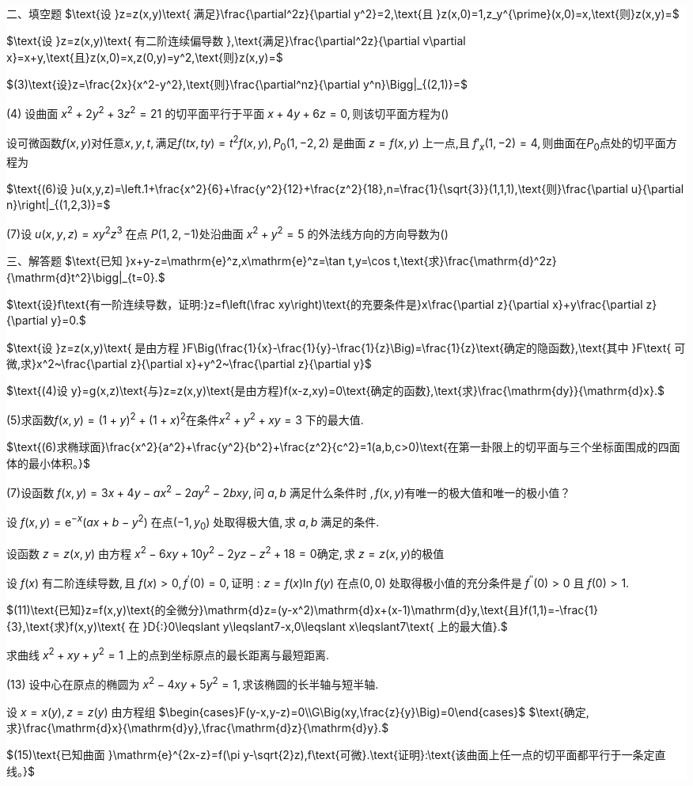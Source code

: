 二、填空题
$\text{设 }z=z(x,y)\text{ 满足}\frac{\partial^2z}{\partial y^2}=2,\text{且 }z(x,0)=1,z_y^{\prime}(x,0)=x,\text{则}z(x,y)=$

$\text{设 }z=z(x,y)\text{ 有二阶连续偏导数 },\text{满足}\frac{\partial^2z}{\partial v\partial x}=x+y,\text{且}z(x,0)=x,z(0,y)=y^2,\text{则}z(x,y)=$

$(3)\text{设}z=\frac{2x}{x^2-y^2},\text{则}\frac{\partial^nz}{\partial y^n}\Bigg|_{(2,1)}=$

$(4)\text{ 设曲面 }x^2+2y^2+3z^2=21\text{ 的切平面平行于平面 }x+4y+6z=0,\text{则该切平面方程为()}$

$\text{设可微函数}f(x,y)\text{对任意}x,y,t,\text{满足}f(tx,ty)=t^2f(x,y),P_0(1,-2,2)\text{ 是曲面}$
$z=f(x,y)\text{ 上一点,且 }f'_x(1,-2)=4,\text{则曲面在}P_0\text{点处的切平面方程为}$

$\text{(6)设 }u(x,y,z)=\left.1+\frac{x^2}{6}+\frac{y^2}{12}+\frac{z^2}{18},n=\frac{1}{\sqrt{3}}(1,1,1),\text{则}\frac{\partial u}{\partial n}\right|_{(1,2,3)}=$

$\text{(7)设 }u(x,y,z)=xy^2z^3\text{ 在点 }P(1,2,-1)\text{处沿曲面 }x^2+y^2=5\text{ 的外法线方向的方向导数为()}$

三、解答题
$\text{已知 }x+y-z=\mathrm{e}^z,x\mathrm{e}^z=\tan t,y=\cos t,\text{求}\frac{\mathrm{d}^2z}{\mathrm{d}t^2}\bigg|_{t=0}.$

$\text{设}f\text{有一阶连续导数，证明:}z=f\left(\frac xy\right)\text{的充要条件是}x\frac{\partial z}{\partial x}+y\frac{\partial z}{\partial y}=0.$

$\text{设 }z=z(x,y)\text{ 是由方程 }F\Big(\frac{1}{x}-\frac{1}{y}-\frac{1}{z}\Big)=\frac{1}{z}\text{确定的隐函数},\text{其中 }F\text{ 可微,求}x^2~\frac{\partial z}{\partial x}+y^2~\frac{\partial z}{\partial y}$

$\text{(4)设 y}=g(x,z)\text{与}z=z(x,y)\text{是由方程}f(x-z,xy)=0\text{确定的函数},\text{求}\frac{\mathrm{dy}}{\mathrm{d}x}.$

$\text{(5)求函数}f(x,y)=(1+y)^2+(1+x)^2\text{在条件}x^2+y^2+xy=3\text{ 下的最大值}.$

$\text{(6)求椭球面}\frac{x^2}{a^2}+\frac{y^2}{b^2}+\frac{z^2}{c^2}=1(a,b,c>0)\text{在第一卦限上的切平面与三个坐标面围成的四面体的最小体积。}$

$\text{(7)设函数 }f(x,y)=3x+4y-ax^2-2ay^2-2bxy,\text{问 }a,b\text{ 满足什么条件时 },f(x,y)\text{有唯一的极大值和唯一的极小值？}$

$\text{设 }f(x,y)=\mathrm{e}^{-x}(ax+b-y^2)\text{ 在点}(-1,y_0)\text{ 处取得极大值},\text{求 }a,b\text{ 满足的条件}.$

$\text{设函数 }z=z(x,y)\text{ 由方程 }x^2-6xy+10y^2-2yz-z^2+18=0\text{确定},\text{求 }z=z(x,y)\text{的极值}$

$\text{设 }f(x)\text{ 有二阶连续导数},\text{且 }f(x)>0,f^{\prime}(0)=0,\text{证明}:z=f(x)\text{ln }f(y)\text{ 在点}(0,0)\text{ 处取得极小值的充分条件是 }f^{\prime\prime}(0)>0\text{ 且 }f(0)>1.$

$(11)\text{已知}z=f(x,y)\text{的全微分}\mathrm{d}z=(y-x^2)\mathrm{d}x+(x-1)\mathrm{d}y,\text{且}f(1,1)=-\frac{1}{3},\text{求}f(x,y)\text{ 在 }D{:}0\leqslant y\leqslant7-x,0\leqslant x\leqslant7\text{ 上的最大值}.$

$\text{求曲线 }x^2+xy+y^2=1\text{ 上的点到坐标原点的最长距离与最短距离}.$

$(13)\text{ 设中心在原点的椭圆为 }x^2-4xy+5y^2=1,\text{求该椭圆的长半轴与短半轴}.$

$\text{设 }x=x(y),z=z(y)\text{ 由方程组}$
$\begin{cases}F(y-x,y-z)=0\\G\Big(xy,\frac{z}{y}\Big)=0\end{cases}$
$\text{确定,求}\frac{\mathrm{d}x}{\mathrm{d}y},\frac{\mathrm{d}z}{\mathrm{d}y}.$

$(15)\text{已知曲面 }\mathrm{e}^{2x-z}=f(\pi y-\sqrt{2}z),f\text{可微}.\text{证明}:\text{该曲面上任一点的切平面都平行于一条定直线。}$
